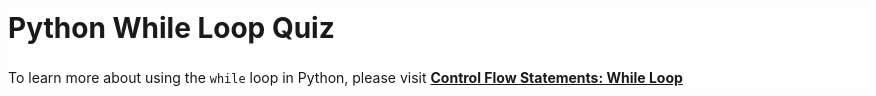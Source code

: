 # Python While Loop Quiz

To learn more about using the `while` loop in Python, please visit **[Control Flow Statements: While Loop](../docs/control-flow.md#532-while-loop)**

<iframe src="https://docs.google.com/forms/d/e/1FAIpQLScvon6kjPgu4wcWgDUwSisKnTcPdANiGs5ZxOOGIOowX1lqxw/viewform?embedded=true" width="100%" height="4733" frameborder="0" marginheight="0" marginwidth="0">Loading…</iframe>



 <script async src="https://pagead2.googlesyndication.com/pagead/js/adsbygoogle.js?client=ca-pub-1602443888929206"
     crossorigin="anonymous"></script>

<ins class="adsbygoogle"
     style="display:block"
     data-ad-client="ca-pub-1602443888929206"
     data-ad-slot="9845543342"
     data-ad-format="auto"
     data-full-width-responsive="true"></ins>
<script>
     (adsbygoogle = window.adsbygoogle || []).push({});
</script>